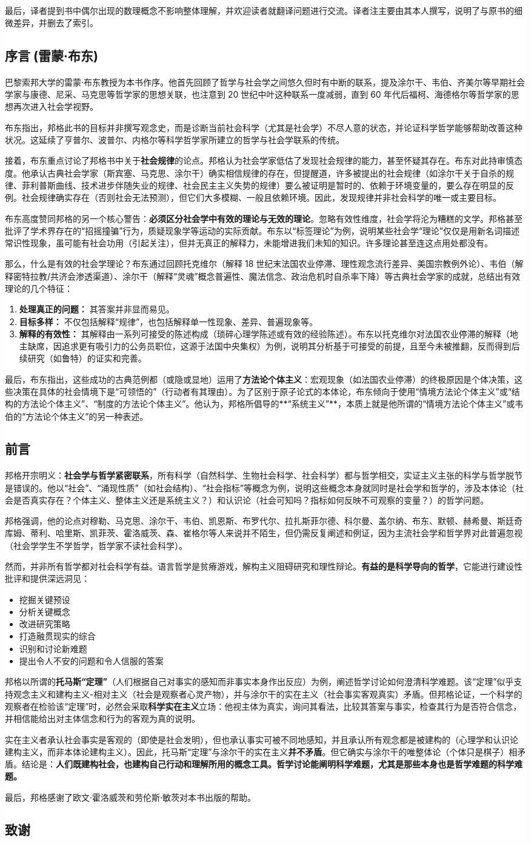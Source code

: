 最后，译者提到书中偶尔出现的数理概念不影响整体理解，并欢迎读者就翻译问题进行交流。译者注主要由其本人撰写，说明了与原书的细微差异，并删去了索引。

## 序言 (雷蒙·布东)

巴黎索邦大学的雷蒙·布东教授为本书作序。他首先回顾了哲学与社会学之间悠久但时有中断的联系，提及涂尔干、韦伯、齐美尔等早期社会学家与康德、尼采、马克思等哲学家的思想关联，也注意到 20 世纪中叶这种联系一度减弱，直到 60 年代后福柯、海德格尔等哲学家的思想再次进入社会学视野。

布东指出，邦格此书的目标并非撰写观念史，而是诊断当前社会科学（尤其是社会学）不尽人意的状态，并论证科学哲学能够帮助改善这种状况。这延续了亨普尔、波普尔、内格尔等科学哲学家所建立的哲学与社会学联系的传统。

接着，布东重点讨论了邦格书中关于**社会规律**的论点。邦格认为社会学家低估了发现社会规律的能力，甚至怀疑其存在。布东对此持审慎态度。他承认古典社会学家（斯宾塞、马克思、涂尔干）确实相信规律的存在，但提醒道，许多被提出的社会规律（如涂尔干关于自杀的规律、菲利普斯曲线、技术进步伴随失业的规律、社会民主主义失势的规律）要么被证明是暂时的、依赖于环境变量的，要么存在明显的反例。社会规律确实存在（否则社会无法预测），但它们大多模糊、一般且依赖环境。因此，发现规律并非社会科学的唯一或主要目标。

布东高度赞同邦格的另一个核心警告：**必须区分社会学中有效的理论与无效的理论**。忽略有效性维度，社会学将沦为糟糕的文学。邦格甚至批评了学术界存在的“招摇撞骗”行为，质疑现象学等运动的实际贡献。布东以“标签理论”为例，说明某些社会学“理论”仅仅是用新名词描述常识性现象，虽可能有社会功用（引起关注），但并无真正的解释力，未能增进我们未知的知识。许多理论甚至连这点用处都没有。

那么，什么是有效的社会学理论？布东通过回顾托克维尔（解释 18 世纪末法国农业停滞、理性观念流行差异、美国宗教例外论）、韦伯（解释密特拉教/共济会渗透渠道）、涂尔干（解释“灵魂”概念普遍性、魔法信念、政治危机时自杀率下降）等古典社会学家的成就，总结出有效理论的几个特征：

1.  **处理真正的问题：** 其答案并非显而易见。
2.  **目标多样：** 不仅包括解释“规律”，也包括解释单一性现象、差异、普遍现象等。
3.  **解释的有效性：** 其解释由一系列可接受的陈述构成（琐碎心理学陈述或有效的经验陈述）。布东以托克维尔对法国农业停滞的解释（地主缺席，因追求更有吸引力的公务员职位，这源于法国中央集权）为例，说明其分析基于可接受的前提，且至今未被推翻，反而得到后续研究（如鲁特）的证实和完善。

最后，布东指出，这些成功的古典范例都（或隐或显地）运用了**方法论个体主义**：宏观现象（如法国农业停滞）的终极原因是个体决策，这些决策在具体的社会情境下是“可领悟的”（行动者有其理由）。为了区别于原子论式的本体论，布东倾向于使用“情境方法论个体主义”或“结构的方法论个体主义”、“制度的方法论个体主义”。他认为，邦格所倡导的**“系统主义”**，本质上就是他所谓的“情境方法论个体主义”或韦伯的“方法论个体主义”的另一种表述。

## 前言

邦格开宗明义：**社会学与哲学紧密联系**，所有科学（自然科学、生物社会科学、社会科学）都与哲学相交，实证主义主张的科学与哲学脱节是错误的。他以“社会”、“涌现性质”（如社会结构）、“社会指标”等概念为例，说明这些概念本身就同时是社会学和哲学的，涉及本体论（社会是否真实存在？个体主义、整体主义还是系统主义？）和认识论（社会可知吗？指标如何反映不可观察的变量？）的哲学问题。

邦格强调，他的论点对穆勒、马克思、涂尔干、韦伯、凯恩斯、布罗代尔、拉扎斯菲尔德、科尔曼、盖尔纳、布东、默顿、赫希曼、斯廷奇库姆、蒂利、哈里斯、凯菲茨、霍洛威茨、森、崔格尔等人来说并不陌生，但仍需反复阐述和例证，因为主流社会学和哲学界对此普遍忽视（社会学学生不学哲学，哲学家不读社会科学）。

然而，并非所有哲学都对社会科学有益。语言哲学是贫瘠游戏，解构主义阻碍研究和理性辩论。**有益的是科学导向的哲学**，它能进行建设性批评和提供深远洞见：

*   挖掘关键预设
*   分析关键概念
*   改进研究策略
*   打造融贯现实的综合
*   识别和讨论新难题
*   提出令人不安的问题和令人信服的答案

邦格以所谓的**托马斯“定理”**（人们根据自己对事实的感知而非事实本身作出反应）为例，阐述哲学讨论如何澄清科学难题。该“定理”似乎支持观念主义和建构主义-相对主义（社会是观察者心灵产物），并与涂尔干的实在主义（社会事实客观真实）矛盾。但邦格论证，一个科学的观察者在检验该“定理”时，必然会采取**科学实在主义**立场：他视主体为真实，询问其看法，比较其答案与事实，检查其行为是否符合信念，并相信能给出对主体信念和行为的客观为真的说明。

实在主义者承认社会事实是客观的（即使是社会发明），但也承认事实可被不同地感知，并且承认所有观念都是被建构的（心理学和认识论建构主义，而非本体论建构主义）。因此，托马斯“定理”与涂尔干的实在主义**并不矛盾**。但它确实与涂尔干的唯整体论（个体只是棋子）相矛盾。结论是：**人们既建构社会，也建构自己行动和理解所用的概念工具。哲学讨论能阐明科学难题，尤其是那些本身也是哲学难题的科学难题。**

最后，邦格感谢了欧文·霍洛威茨和劳伦斯·敏茨对本书出版的帮助。

## 致谢
